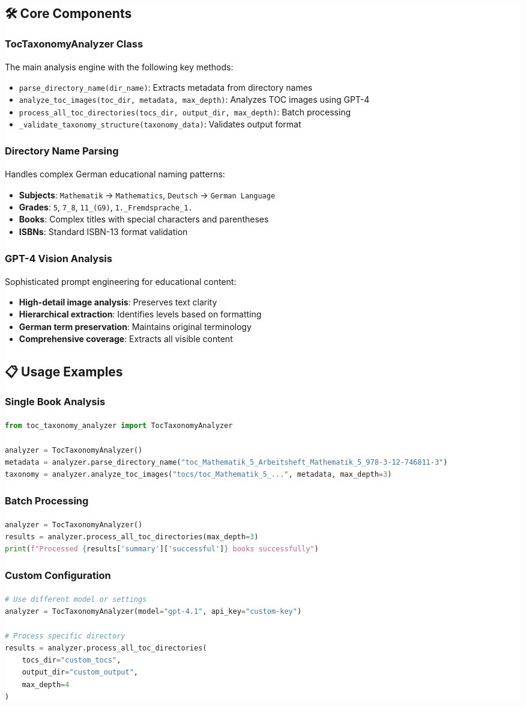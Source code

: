 ## 🛠️ Core Components

### TocTaxonomyAnalyzer Class

The main analysis engine with the following key methods:

- `parse_directory_name(dir_name)`: Extracts metadata from directory names
- `analyze_toc_images(toc_dir, metadata, max_depth)`: Analyzes TOC images using GPT-4
- `process_all_toc_directories(tocs_dir, output_dir, max_depth)`: Batch processing
- `_validate_taxonomy_structure(taxonomy_data)`: Validates output format

### Directory Name Parsing

Handles complex German educational naming patterns:

- **Subjects**: `Mathematik` → `Mathematics`, `Deutsch` → `German Language`
- **Grades**: `5`, `7_8`, `11_(G9)`, `1._Fremdsprache_1.`
- **Books**: Complex titles with special characters and parentheses
- **ISBNs**: Standard ISBN-13 format validation

### GPT-4 Vision Analysis

Sophisticated prompt engineering for educational content:

- **High-detail image analysis**: Preserves text clarity
- **Hierarchical extraction**: Identifies levels based on formatting
- **German term preservation**: Maintains original terminology
- **Comprehensive coverage**: Extracts all visible content

## 📋 Usage Examples

### Single Book Analysis

```python
from toc_taxonomy_analyzer import TocTaxonomyAnalyzer

analyzer = TocTaxonomyAnalyzer()
metadata = analyzer.parse_directory_name("toc_Mathematik_5_Arbeitsheft_Mathematik_5_978-3-12-746811-3")
taxonomy = analyzer.analyze_toc_images("tocs/toc_Mathematik_5_...", metadata, max_depth=3)
```

### Batch Processing

```python
analyzer = TocTaxonomyAnalyzer()
results = analyzer.process_all_toc_directories(max_depth=3)
print(f"Processed {results['summary']['successful']} books successfully")
```

### Custom Configuration

```python
# Use different model or settings
analyzer = TocTaxonomyAnalyzer(model="gpt-4.1", api_key="custom-key")

# Process specific directory
results = analyzer.process_all_toc_directories(
    tocs_dir="custom_tocs",
    output_dir="custom_output", 
    max_depth=4
)
```
